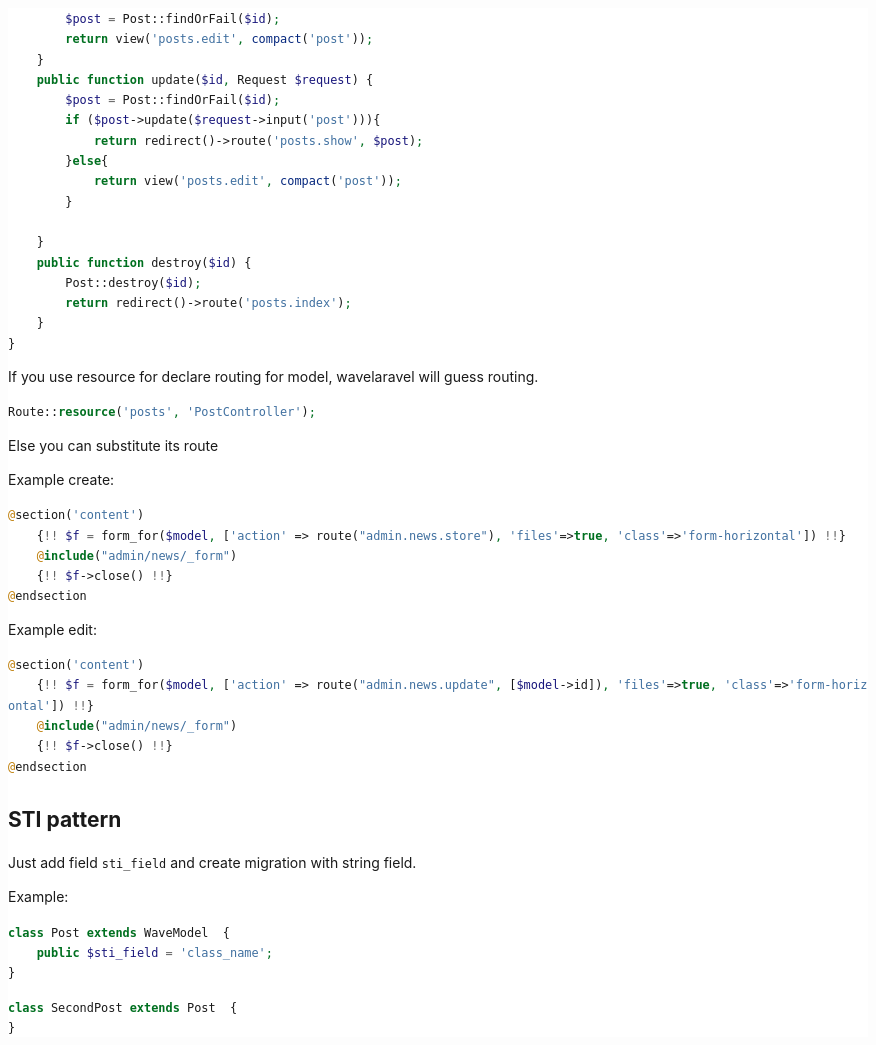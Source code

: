 ``` php
		$post = Post::findOrFail($id);
		return view('posts.edit', compact('post'));
	}
	public function update($id, Request $request) {
		$post = Post::findOrFail($id);
		if ($post->update($request->input('post'))){
            return redirect()->route('posts.show', $post);
        }else{
            return view('posts.edit', compact('post'));
        }

	}
	public function destroy($id) {
        Post::destroy($id);
		return redirect()->route('posts.index');
	}
}
```

If you use resource for declare routing for model, wavelaravel will guess routing.
``` php
Route::resource('posts', 'PostController');
```

Else you can substitute its route

Example create:
```php
@section('content')
    {!! $f = form_for($model, ['action' => route("admin.news.store"), 'files'=>true, 'class'=>'form-horizontal']) !!}
    @include("admin/news/_form")
    {!! $f->close() !!}
@endsection
```

Example edit:
```php
@section('content')
    {!! $f = form_for($model, ['action' => route("admin.news.update", [$model->id]), 'files'=>true, 'class'=>'form-horizontal']) !!}
    @include("admin/news/_form")
    {!! $f->close() !!}
@endsection
```

## STI pattern
Just add field `sti_field` and create migration with string field.

Example:
```php
class Post extends WaveModel  {
    public $sti_field = 'class_name';
}
```
```php
class SecondPost extends Post  {
}
```